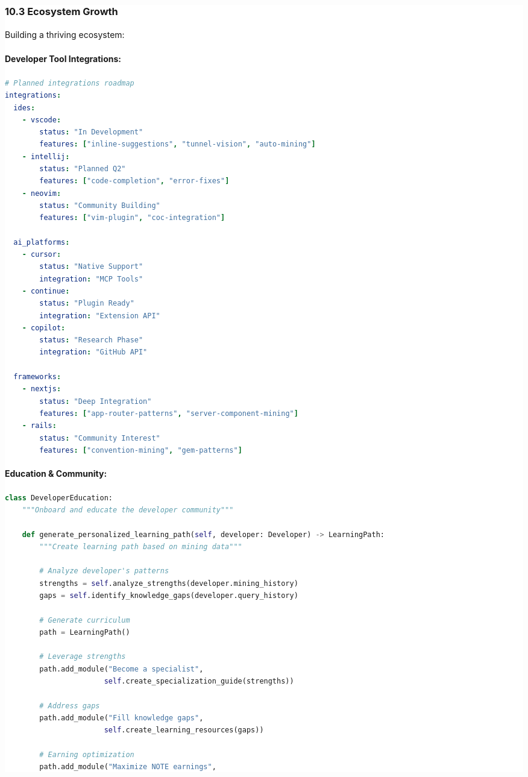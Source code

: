 ### 10.3 Ecosystem Growth

Building a thriving ecosystem:

#### Developer Tool Integrations:
```yaml
# Planned integrations roadmap
integrations:
  ides:
    - vscode: 
        status: "In Development"
        features: ["inline-suggestions", "tunnel-vision", "auto-mining"]
    - intellij:
        status: "Planned Q2"
        features: ["code-completion", "error-fixes"]
    - neovim:
        status: "Community Building"
        features: ["vim-plugin", "coc-integration"]
        
  ai_platforms:
    - cursor:
        status: "Native Support"
        integration: "MCP Tools"
    - continue:
        status: "Plugin Ready"
        integration: "Extension API"
    - copilot:
        status: "Research Phase"
        integration: "GitHub API"
        
  frameworks:
    - nextjs:
        status: "Deep Integration"
        features: ["app-router-patterns", "server-component-mining"]
    - rails:
        status: "Community Interest"
        features: ["convention-mining", "gem-patterns"]
```

#### Education & Community:
```python
class DeveloperEducation:
    """Onboard and educate the developer community"""
    
    def generate_personalized_learning_path(self, developer: Developer) -> LearningPath:
        """Create learning path based on mining data"""
        
        # Analyze developer's patterns
        strengths = self.analyze_strengths(developer.mining_history)
        gaps = self.identify_knowledge_gaps(developer.query_history)
        
        # Generate curriculum
        path = LearningPath()
        
        # Leverage strengths
        path.add_module("Become a specialist", 
                       self.create_specialization_guide(strengths))
                       
        # Address gaps  
        path.add_module("Fill knowledge gaps",
                       self.create_learning_resources(gaps))
                       
        # Earning optimization
        path.add_module("Maximize NOTE earnings",
```